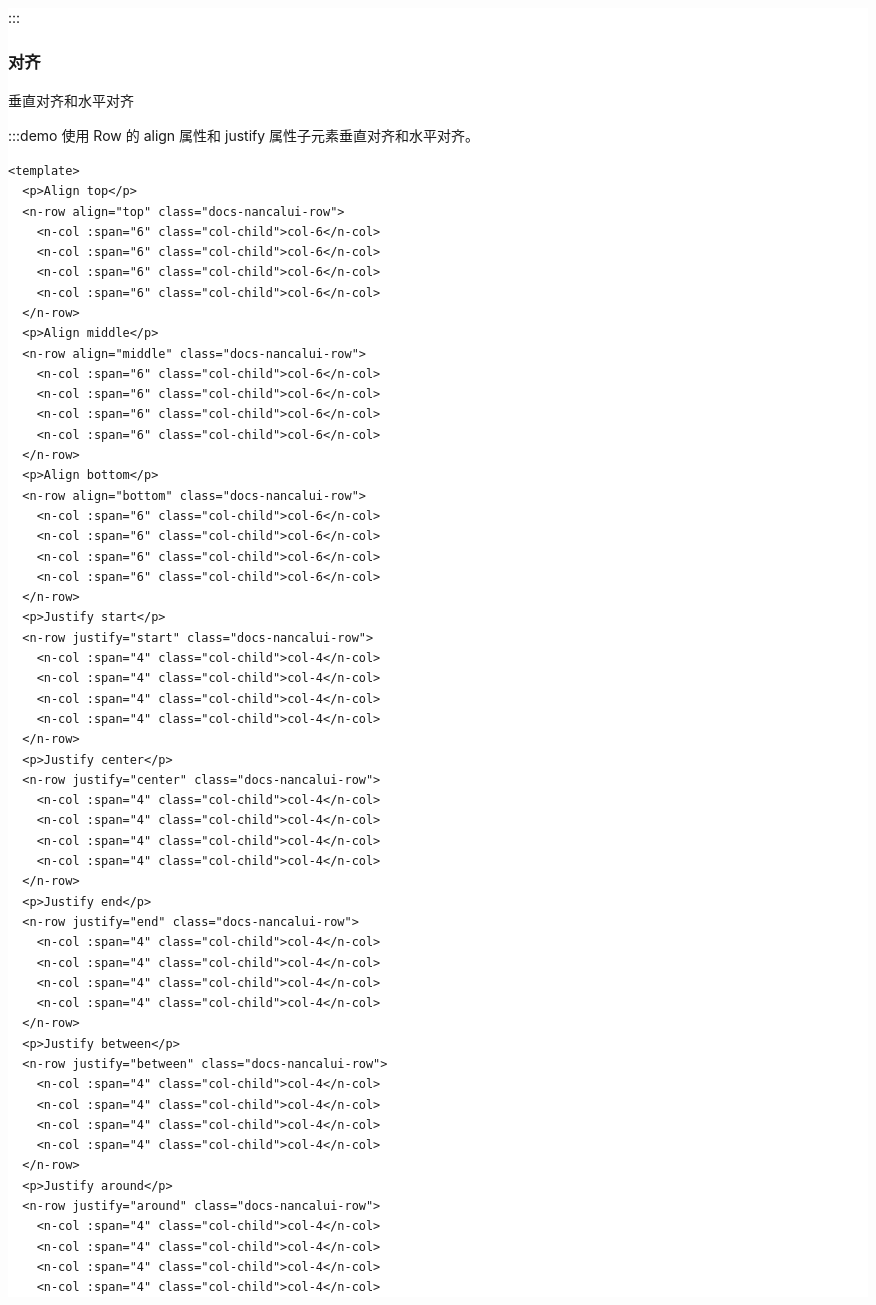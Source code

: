 :::

### 对齐

垂直对齐和水平对齐

:::demo 使用 Row 的 align 属性和 justify 属性子元素垂直对齐和水平对齐。

```vue
<template>
  <p>Align top</p>
  <n-row align="top" class="docs-nancalui-row">
    <n-col :span="6" class="col-child">col-6</n-col>
    <n-col :span="6" class="col-child">col-6</n-col>
    <n-col :span="6" class="col-child">col-6</n-col>
    <n-col :span="6" class="col-child">col-6</n-col>
  </n-row>
  <p>Align middle</p>
  <n-row align="middle" class="docs-nancalui-row">
    <n-col :span="6" class="col-child">col-6</n-col>
    <n-col :span="6" class="col-child">col-6</n-col>
    <n-col :span="6" class="col-child">col-6</n-col>
    <n-col :span="6" class="col-child">col-6</n-col>
  </n-row>
  <p>Align bottom</p>
  <n-row align="bottom" class="docs-nancalui-row">
    <n-col :span="6" class="col-child">col-6</n-col>
    <n-col :span="6" class="col-child">col-6</n-col>
    <n-col :span="6" class="col-child">col-6</n-col>
    <n-col :span="6" class="col-child">col-6</n-col>
  </n-row>
  <p>Justify start</p>
  <n-row justify="start" class="docs-nancalui-row">
    <n-col :span="4" class="col-child">col-4</n-col>
    <n-col :span="4" class="col-child">col-4</n-col>
    <n-col :span="4" class="col-child">col-4</n-col>
    <n-col :span="4" class="col-child">col-4</n-col>
  </n-row>
  <p>Justify center</p>
  <n-row justify="center" class="docs-nancalui-row">
    <n-col :span="4" class="col-child">col-4</n-col>
    <n-col :span="4" class="col-child">col-4</n-col>
    <n-col :span="4" class="col-child">col-4</n-col>
    <n-col :span="4" class="col-child">col-4</n-col>
  </n-row>
  <p>Justify end</p>
  <n-row justify="end" class="docs-nancalui-row">
    <n-col :span="4" class="col-child">col-4</n-col>
    <n-col :span="4" class="col-child">col-4</n-col>
    <n-col :span="4" class="col-child">col-4</n-col>
    <n-col :span="4" class="col-child">col-4</n-col>
  </n-row>
  <p>Justify between</p>
  <n-row justify="between" class="docs-nancalui-row">
    <n-col :span="4" class="col-child">col-4</n-col>
    <n-col :span="4" class="col-child">col-4</n-col>
    <n-col :span="4" class="col-child">col-4</n-col>
    <n-col :span="4" class="col-child">col-4</n-col>
  </n-row>
  <p>Justify around</p>
  <n-row justify="around" class="docs-nancalui-row">
    <n-col :span="4" class="col-child">col-4</n-col>
    <n-col :span="4" class="col-child">col-4</n-col>
    <n-col :span="4" class="col-child">col-4</n-col>
    <n-col :span="4" class="col-child">col-4</n-col>
```